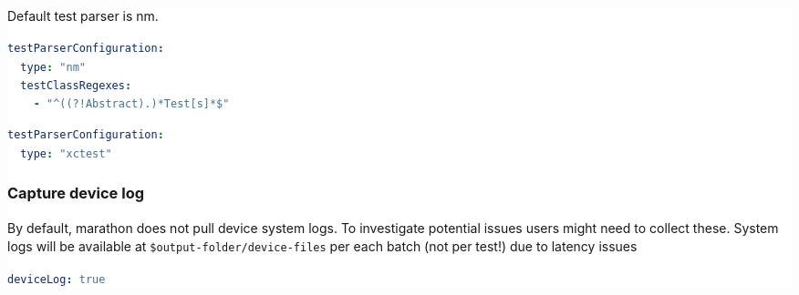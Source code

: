 Default test parser is nm.

<Tabs>
<TabItem value="nm" label="nm">

```yaml
testParserConfiguration:
  type: "nm"
  testClassRegexes:
    - "^((?!Abstract).)*Test[s]*$"
```

</TabItem>
<TabItem value="xctest" label="xctest">

```yaml
testParserConfiguration:
  type: "xctest"
```

</TabItem>
</Tabs>

### Capture device log

By default, marathon does not pull device system logs. To investigate potential issues users might need to collect these.
System logs will be available at `$output-folder/device-files` per each batch (not per test!) due to latency issues

```yaml
deviceLog: true
```

[1]: ../workers.md
[2]: ../../configuration/dynamic-configuration.md
[3]: https://en.wikipedia.org/wiki/ISO_8601
[libxctest-parser-license]: https://github.com/MarathonLabs/marathon/blob/-/vendor/vendor-apple/base/src/main/resources/EULA.md
